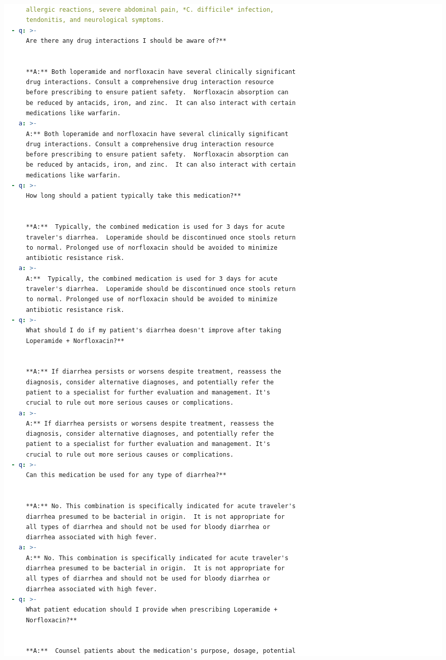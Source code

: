 ```yaml
      allergic reactions, severe abdominal pain, *C. difficile* infection,
      tendonitis, and neurological symptoms.
  - q: >-
      Are there any drug interactions I should be aware of?**


      **A:** Both loperamide and norfloxacin have several clinically significant
      drug interactions. Consult a comprehensive drug interaction resource
      before prescribing to ensure patient safety.  Norfloxacin absorption can
      be reduced by antacids, iron, and zinc.  It can also interact with certain
      medications like warfarin.
    a: >-
      A:** Both loperamide and norfloxacin have several clinically significant
      drug interactions. Consult a comprehensive drug interaction resource
      before prescribing to ensure patient safety.  Norfloxacin absorption can
      be reduced by antacids, iron, and zinc.  It can also interact with certain
      medications like warfarin.
  - q: >-
      How long should a patient typically take this medication?**


      **A:**  Typically, the combined medication is used for 3 days for acute
      traveler's diarrhea.  Loperamide should be discontinued once stools return
      to normal. Prolonged use of norfloxacin should be avoided to minimize
      antibiotic resistance risk.
    a: >-
      A:**  Typically, the combined medication is used for 3 days for acute
      traveler's diarrhea.  Loperamide should be discontinued once stools return
      to normal. Prolonged use of norfloxacin should be avoided to minimize
      antibiotic resistance risk.
  - q: >-
      What should I do if my patient's diarrhea doesn't improve after taking
      Loperamide + Norfloxacin?**


      **A:** If diarrhea persists or worsens despite treatment, reassess the
      diagnosis, consider alternative diagnoses, and potentially refer the
      patient to a specialist for further evaluation and management. It's
      crucial to rule out more serious causes or complications.
    a: >-
      A:** If diarrhea persists or worsens despite treatment, reassess the
      diagnosis, consider alternative diagnoses, and potentially refer the
      patient to a specialist for further evaluation and management. It's
      crucial to rule out more serious causes or complications.
  - q: >-
      Can this medication be used for any type of diarrhea?**


      **A:** No. This combination is specifically indicated for acute traveler's
      diarrhea presumed to be bacterial in origin.  It is not appropriate for
      all types of diarrhea and should not be used for bloody diarrhea or
      diarrhea associated with high fever.
    a: >-
      A:** No. This combination is specifically indicated for acute traveler's
      diarrhea presumed to be bacterial in origin.  It is not appropriate for
      all types of diarrhea and should not be used for bloody diarrhea or
      diarrhea associated with high fever.
  - q: >-
      What patient education should I provide when prescribing Loperamide +
      Norfloxacin?**


      **A:**  Counsel patients about the medication's purpose, dosage, potential
```